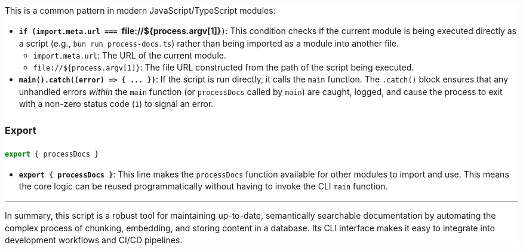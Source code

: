 This is a common pattern in modern JavaScript/TypeScript modules:

*   **`if (import.meta.url === `file://${process.argv[1]}`)`**: This condition checks if the current module is being executed directly as a script (e.g., `bun run process-docs.ts`) rather than being imported as a module into another file.
    *   `import.meta.url`: The URL of the current module.
    *   ``file://${process.argv[1]}``: The file URL constructed from the path of the script being executed.
*   **`main().catch((error) => { ... })`**: If the script is run directly, it calls the `main` function. The `.catch()` block ensures that any unhandled errors *within* the `main` function (or `processDocs` called by `main`) are caught, logged, and cause the process to exit with a non-zero status code (`1`) to signal an error.

### Export

```typescript
export { processDocs }
```

*   **`export { processDocs }`**: This line makes the `processDocs` function available for other modules to import and use. This means the core logic can be reused programmatically without having to invoke the CLI `main` function.

---

In summary, this script is a robust tool for maintaining up-to-date, semantically searchable documentation by automating the complex process of chunking, embedding, and storing content in a database. Its CLI interface makes it easy to integrate into development workflows and CI/CD pipelines.